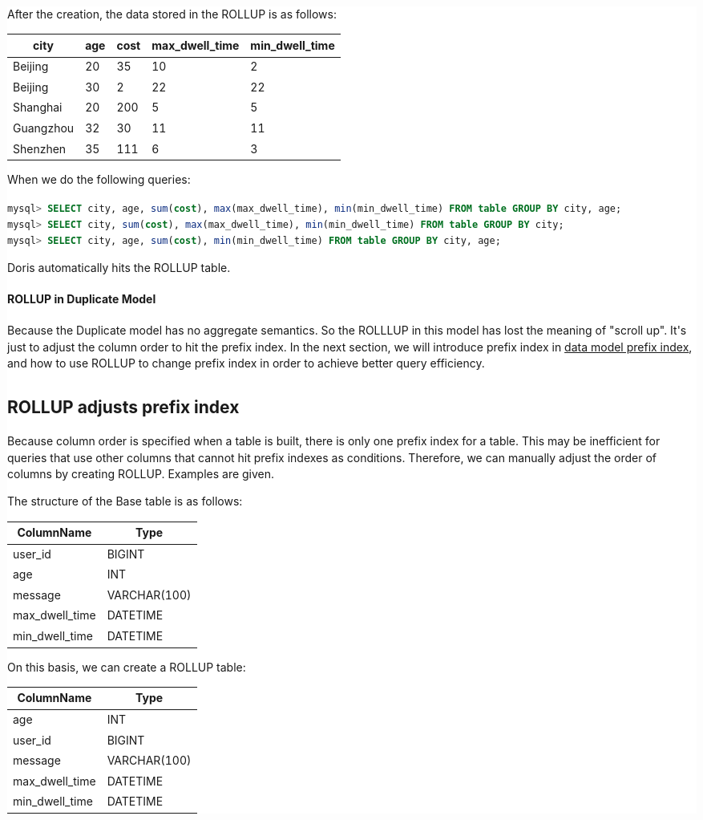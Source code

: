 After the creation, the data stored in the ROLLUP is as follows:

| city      | age  | cost | max\_dwell\_time | min\_dwell\_time |
| --------- | ---- | ---- | ---------------- | ---------------- |
| Beijing   | 20   | 35   | 10               | 2                |
| Beijing   | 30   | 2    | 22               | 22               |
| Shanghai  | 20   | 200  | 5                | 5                |
| Guangzhou | 32   | 30   | 11               | 11               |
| Shenzhen  | 35   | 111  | 6                | 3                |

When we do the following queries:

```sql
mysql> SELECT city, age, sum(cost), max(max_dwell_time), min(min_dwell_time) FROM table GROUP BY city, age;
mysql> SELECT city, sum(cost), max(max_dwell_time), min(min_dwell_time) FROM table GROUP BY city;
mysql> SELECT city, age, sum(cost), min(min_dwell_time) FROM table GROUP BY city, age;
```

Doris automatically hits the ROLLUP table.

#### ROLLUP in Duplicate Model

Because the Duplicate model has no aggregate semantics. So the ROLLLUP in this model has lost the meaning of "scroll up". It's just to adjust the column order to hit the prefix index. In the next section, we will introduce prefix index in [data model prefix index](./data-model), and how to use ROLLUP to change prefix index in order to achieve better query efficiency.

## ROLLUP adjusts prefix index

Because column order is specified when a table is built, there is only one prefix index for a table. This may be inefficient for queries that use other columns that cannot hit prefix indexes as conditions. Therefore, we can manually adjust the order of columns by creating ROLLUP. Examples are given.

The structure of the Base table is as follows:

| ColumnName       | Type         |
| ---------------- | ------------ |
| user\_id         | BIGINT       |
| age              | INT          |
| message          | VARCHAR(100) |
| max\_dwell\_time | DATETIME     |
| min\_dwell\_time | DATETIME     |

On this basis, we can create a ROLLUP table:

| ColumnName       | Type         |
| ---------------- | ------------ |
| age              | INT          |
| user\_id         | BIGINT       |
| message          | VARCHAR(100) |
| max\_dwell\_time | DATETIME     |
| min\_dwell\_time | DATETIME     |
